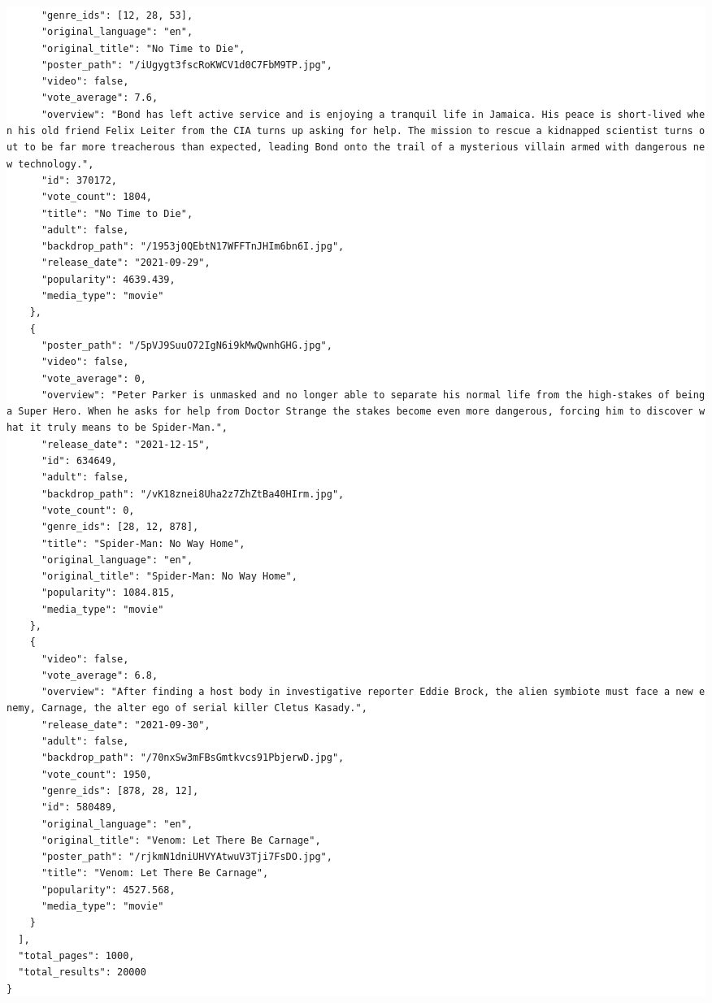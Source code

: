 ```
      "genre_ids": [12, 28, 53],
      "original_language": "en",
      "original_title": "No Time to Die",
      "poster_path": "/iUgygt3fscRoKWCV1d0C7FbM9TP.jpg",
      "video": false,
      "vote_average": 7.6,
      "overview": "Bond has left active service and is enjoying a tranquil life in Jamaica. His peace is short-lived when his old friend Felix Leiter from the CIA turns up asking for help. The mission to rescue a kidnapped scientist turns out to be far more treacherous than expected, leading Bond onto the trail of a mysterious villain armed with dangerous new technology.",
      "id": 370172,
      "vote_count": 1804,
      "title": "No Time to Die",
      "adult": false,
      "backdrop_path": "/1953j0QEbtN17WFFTnJHIm6bn6I.jpg",
      "release_date": "2021-09-29",
      "popularity": 4639.439,
      "media_type": "movie"
    },
    {
      "poster_path": "/5pVJ9SuuO72IgN6i9kMwQwnhGHG.jpg",
      "video": false,
      "vote_average": 0,
      "overview": "Peter Parker is unmasked and no longer able to separate his normal life from the high-stakes of being a Super Hero. When he asks for help from Doctor Strange the stakes become even more dangerous, forcing him to discover what it truly means to be Spider-Man.",
      "release_date": "2021-12-15",
      "id": 634649,
      "adult": false,
      "backdrop_path": "/vK18znei8Uha2z7ZhZtBa40HIrm.jpg",
      "vote_count": 0,
      "genre_ids": [28, 12, 878],
      "title": "Spider-Man: No Way Home",
      "original_language": "en",
      "original_title": "Spider-Man: No Way Home",
      "popularity": 1084.815,
      "media_type": "movie"
    },
    {
      "video": false,
      "vote_average": 6.8,
      "overview": "After finding a host body in investigative reporter Eddie Brock, the alien symbiote must face a new enemy, Carnage, the alter ego of serial killer Cletus Kasady.",
      "release_date": "2021-09-30",
      "adult": false,
      "backdrop_path": "/70nxSw3mFBsGmtkvcs91PbjerwD.jpg",
      "vote_count": 1950,
      "genre_ids": [878, 28, 12],
      "id": 580489,
      "original_language": "en",
      "original_title": "Venom: Let There Be Carnage",
      "poster_path": "/rjkmN1dniUHVYAtwuV3Tji7FsDO.jpg",
      "title": "Venom: Let There Be Carnage",
      "popularity": 4527.568,
      "media_type": "movie"
    }
  ],
  "total_pages": 1000,
  "total_results": 20000
}
```